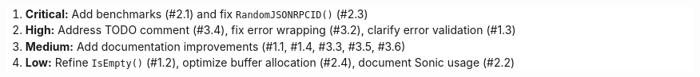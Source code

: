 1. **Critical:** Add benchmarks (#2.1) and fix `RandomJSONRPCID()` (#2.3)
2. **High:** Address TODO comment (#3.4), fix error wrapping (#3.2), clarify error validation (#1.3)
3. **Medium:** Add documentation improvements (#1.1, #1.4, #3.3, #3.5, #3.6)
4. **Low:** Refine `IsEmpty()` (#1.2), optimize buffer allocation (#2.4), document Sonic usage (#2.2)
